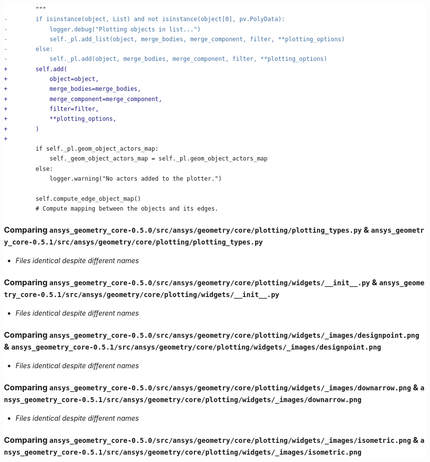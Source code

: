 ```diff
         """
-        if isinstance(object, List) and not isinstance(object[0], pv.PolyData):
-            logger.debug("Plotting objects in list...")
-            self._pl.add_list(object, merge_bodies, merge_component, filter, **plotting_options)
-        else:
-            self._pl.add(object, merge_bodies, merge_component, filter, **plotting_options)
+        self.add(
+            object=object,
+            merge_bodies=merge_bodies,
+            merge_component=merge_component,
+            filter=filter,
+            **plotting_options,
+        )
+
         if self._pl.geom_object_actors_map:
             self._geom_object_actors_map = self._pl.geom_object_actors_map
         else:
             logger.warning("No actors added to the plotter.")
 
         self.compute_edge_object_map()
         # Compute mapping between the objects and its edges.
```

### Comparing `ansys_geometry_core-0.5.0/src/ansys/geometry/core/plotting/plotting_types.py` & `ansys_geometry_core-0.5.1/src/ansys/geometry/core/plotting/plotting_types.py`

 * *Files identical despite different names*

### Comparing `ansys_geometry_core-0.5.0/src/ansys/geometry/core/plotting/widgets/__init__.py` & `ansys_geometry_core-0.5.1/src/ansys/geometry/core/plotting/widgets/__init__.py`

 * *Files identical despite different names*

### Comparing `ansys_geometry_core-0.5.0/src/ansys/geometry/core/plotting/widgets/_images/designpoint.png` & `ansys_geometry_core-0.5.1/src/ansys/geometry/core/plotting/widgets/_images/designpoint.png`

 * *Files identical despite different names*

### Comparing `ansys_geometry_core-0.5.0/src/ansys/geometry/core/plotting/widgets/_images/downarrow.png` & `ansys_geometry_core-0.5.1/src/ansys/geometry/core/plotting/widgets/_images/downarrow.png`

 * *Files identical despite different names*

### Comparing `ansys_geometry_core-0.5.0/src/ansys/geometry/core/plotting/widgets/_images/isometric.png` & `ansys_geometry_core-0.5.1/src/ansys/geometry/core/plotting/widgets/_images/isometric.png`
